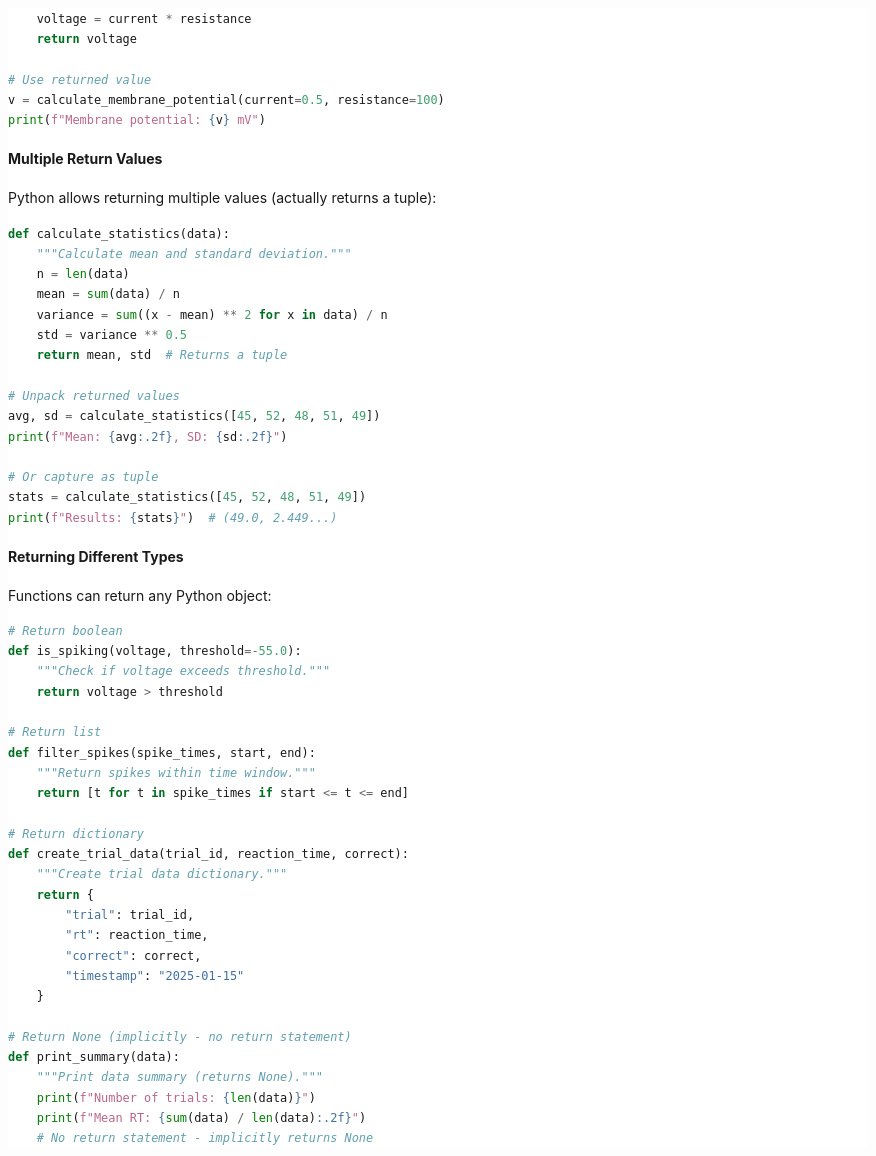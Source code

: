 ```python
    voltage = current * resistance
    return voltage

# Use returned value
v = calculate_membrane_potential(current=0.5, resistance=100)
print(f"Membrane potential: {v} mV")
```
#### Multiple Return Values
Python allows returning multiple values (actually returns a tuple):
```python
def calculate_statistics(data):
    """Calculate mean and standard deviation."""
    n = len(data)
    mean = sum(data) / n
    variance = sum((x - mean) ** 2 for x in data) / n
    std = variance ** 0.5
    return mean, std  # Returns a tuple

# Unpack returned values
avg, sd = calculate_statistics([45, 52, 48, 51, 49])
print(f"Mean: {avg:.2f}, SD: {sd:.2f}")

# Or capture as tuple
stats = calculate_statistics([45, 52, 48, 51, 49])
print(f"Results: {stats}")  # (49.0, 2.449...)
```
#### Returning Different Types
Functions can return any Python object:
```python
# Return boolean
def is_spiking(voltage, threshold=-55.0):
    """Check if voltage exceeds threshold."""
    return voltage > threshold

# Return list
def filter_spikes(spike_times, start, end):
    """Return spikes within time window."""
    return [t for t in spike_times if start <= t <= end]

# Return dictionary
def create_trial_data(trial_id, reaction_time, correct):
    """Create trial data dictionary."""
    return {
        "trial": trial_id,
        "rt": reaction_time,
        "correct": correct,
        "timestamp": "2025-01-15"
    }

# Return None (implicitly - no return statement)
def print_summary(data):
    """Print data summary (returns None)."""
    print(f"Number of trials: {len(data)}")
    print(f"Mean RT: {sum(data) / len(data):.2f}")
    # No return statement - implicitly returns None
```
